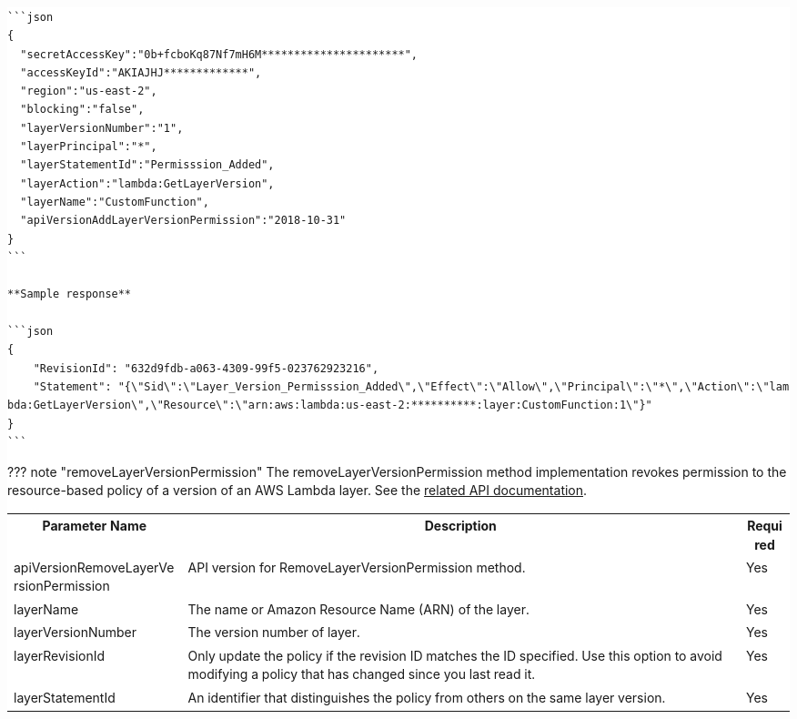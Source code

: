     ```json
    {
      "secretAccessKey":"0b+fcboKq87Nf7mH6M**********************",
      "accessKeyId":"AKIAJHJ*************",
      "region":"us-east-2",
      "blocking":"false",
      "layerVersionNumber":"1",
      "layerPrincipal":"*",
      "layerStatementId":"Permisssion_Added",
      "layerAction":"lambda:GetLayerVersion",
      "layerName":"CustomFunction",
      "apiVersionAddLayerVersionPermission":"2018-10-31"
    }
    ```
    
    **Sample response**
    
    ```json
    {
        "RevisionId": "632d9fdb-a063-4309-99f5-023762923216",
        "Statement": "{\"Sid\":\"Layer_Version_Permisssion_Added\",\"Effect\":\"Allow\",\"Principal\":\"*\",\"Action\":\"lambda:GetLayerVersion\",\"Resource\":\"arn:aws:lambda:us-east-2:**********:layer:CustomFunction:1\"}"
    }
    ``` 
??? note "removeLayerVersionPermission"
    The removeLayerVersionPermission method implementation revokes permission to the resource-based policy of a version of an AWS Lambda layer. See the [related API documentation](https://docs.aws.amazon.com/lambda/latest/dg/API_RemoveLayerVersionPermission.html).
    <table>
        <tr>
            <th>Parameter Name</th>
            <th>Description</th>
            <th>Required</th>
        </tr>
        <tr>
            <td>apiVersionRemoveLayerVersionPermission</td>
            <td>API version for RemoveLayerVersionPermission method.</td>
            <td>Yes</td>
        </tr>
        <tr>
            <td>layerName</td>
            <td>The name or Amazon Resource Name (ARN) of the layer.</td>
            <td>Yes</td>
        </tr>
        <tr>
            <td>layerVersionNumber</td>
            <td>The version number of layer.</td>
            <td>Yes</td>
        </tr>
        <tr>
            <td>layerRevisionId</td>
            <td>Only update the policy if the revision ID matches the ID specified. Use this option to avoid modifying a policy that has changed since you last read it.</td>
            <td>Yes</td>
        </tr>
        <tr>
            <td>layerStatementId</td>
            <td>An identifier that distinguishes the policy from others on the same layer version.</td>
            <td>Yes</td>
        </tr>
    </table>
